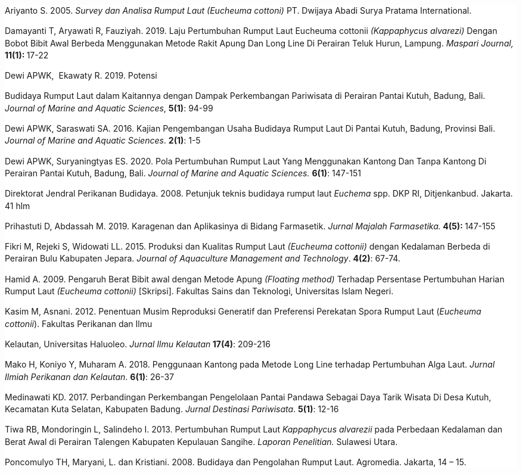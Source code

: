 <p><span class="font3">Ariyanto S. 2005. </span><span class="font3" style="font-style:italic;">Survey dan Analisa Rumput Laut (Eucheuma cottoni)</span><span class="font3"> PT. Dwijaya Abadi Surya Pratama International.</span></p>
<p><span class="font3">Damayanti T, Aryawati R, Fauziyah. 2019. Laju Pertumbuhan Rumput Laut Eucheuma cottonii </span><span class="font3" style="font-style:italic;">(Kappaphycus alvarezi)</span><span class="font3"> Dengan Bobot Bibit Awal Berbeda Menggunakan Metode Rakit Apung Dan Long Line Di Perairan Teluk Hurun, Lampung. </span><span class="font3" style="font-style:italic;">Maspari Journal,</span><span class="font3" style="font-weight:bold;"> 11(1): </span><span class="font3">17-22</span></p>
<p><span class="font3">Dewi APWK, &nbsp;Ekawaty R. 2019. Potensi</span></p>
<p><span class="font3">Budidaya Rumput Laut dalam Kaitannya dengan Dampak Perkembangan Pariwisata di Perairan Pantai Kutuh, Badung, Bali. </span><span class="font3" style="font-style:italic;">Journal of Marine and Aquatic Sciences</span><span class="font3">, </span><span class="font3" style="font-weight:bold;">5(1)</span><span class="font3">: 94-99</span></p>
<p><span class="font3">Dewi APWK, Saraswati SA. 2016. Kajian Pengembangan Usaha Budidaya Rumput Laut Di Pantai Kutuh, Badung, Provinsi Bali. </span><span class="font3" style="font-style:italic;">Journal of Marine and Aquatic Sciences</span><span class="font3">. </span><span class="font3" style="font-weight:bold;">2(1)</span><span class="font3">: 1-5</span></p>
<p><span class="font3">Dewi APWK, Suryaningtyas ES. 2020. Pola Pertumbuhan Rumput Laut Yang Menggunakan Kantong Dan Tanpa Kantong Di Perairan Pantai Kutuh, Badung, Bali. </span><span class="font3" style="font-style:italic;">Journal of Marine and Aquatic Sciences. </span><span class="font3" style="font-weight:bold;">6(1)</span><span class="font3">: 147-151</span></p>
<p><span class="font3">Direktorat Jendral Perikanan Budidaya. 2008. Petunjuk teknis budidaya rumput laut </span><span class="font3" style="font-style:italic;">Euchema</span><span class="font3"> spp. DKP RI, Ditjenkanbud. Jakarta. 41 hlm</span></p>
<p><span class="font3">Prihastuti D, Abdassah M. 2019. Karagenan dan Aplikasinya di Bidang Farmasetik. </span><span class="font3" style="font-style:italic;">Jurnal Majalah Farmasetika.</span><span class="font3" style="font-weight:bold;"> 4(5): </span><span class="font3">147-155</span></p>
<p><span class="font3">Fikri M, Rejeki S, Widowati LL. 2015. Produksi dan Kualitas Rumput Laut </span><span class="font3" style="font-style:italic;">(Eucheuma cottonii)</span><span class="font3"> dengan Kedalaman Berbeda di Perairan Bulu Kabupaten Jepara. </span><span class="font3" style="font-style:italic;">Journal of Aquaculture Management and Technology</span><span class="font3">. </span><span class="font3" style="font-weight:bold;">4(2)</span><span class="font3">: 67-74.</span></p>
<p><span class="font3">Hamid A. 2009. Pengaruh Berat Bibit awal dengan Metode Apung </span><span class="font3" style="font-style:italic;">(Floating method) </span><span class="font3">Terhadap Persentase Pertumbuhan Harian Rumput Laut </span><span class="font3" style="font-style:italic;">(Eucheuma cottonii)</span><span class="font3"> [Skripsi]. Fakultas Sains dan Teknologi, Universitas Islam Negeri.</span></p>
<p><span class="font3">Kasim M, Asnani. 2012. Penentuan Musim Reproduksi Generatif dan Preferensi Perekatan Spora Rumput Laut (</span><span class="font3" style="font-style:italic;">Eucheuma cottonii</span><span class="font3">). Fakultas Perikanan dan Ilmu</span></p>
<p><span class="font3">Kelautan, Universitas Haluoleo. </span><span class="font3" style="font-style:italic;">Jurnal Ilmu Kelautan</span><span class="font3" style="font-weight:bold;"> 17(4)</span><span class="font3">: 209-216</span></p>
<p><span class="font3">Mako H, Koniyo Y, Muharam A. 2018. Penggunaan Kantong pada Metode Long Line terhadap Pertumbuhan Alga Laut. </span><span class="font3" style="font-style:italic;">Jurnal Ilmiah Perikanan dan Kelautan</span><span class="font3">. </span><span class="font3" style="font-weight:bold;">6(1)</span><span class="font3">: 26-37</span></p>
<p><span class="font3">Medinawati KD. 2017. Perbandingan Perkembangan Pengelolaan Pantai Pandawa Sebagai Daya Tarik Wisata Di Desa Kutuh, Kecamatan Kuta Selatan, Kabupaten Badung. </span><span class="font3" style="font-style:italic;">Jurnal Destinasi Pariwisata</span><span class="font3">. </span><span class="font3" style="font-weight:bold;">5(1)</span><span class="font3">: 12-16</span></p>
<p><span class="font3">Tiwa RB, Mondoringin L, Salindeho I. 2013. Pertumbuhan Rumput Laut </span><span class="font3" style="font-style:italic;">Kappaphycus alvarezii</span><span class="font3"> pada Perbedaan Kedalaman dan Berat Awal di Perairan Talengen Kabupaten Kepulauan Sangihe. </span><span class="font3" style="font-style:italic;">Laporan Penelitian. </span><span class="font3">Sulawesi Utara.</span></p>
<p><span class="font3">Poncomulyo TH, Maryani, L. dan Kristiani. 2008. Budidaya dan Pengolahan Rumput Laut. Agromedia. Jakarta, 14 – 15.</span></p>